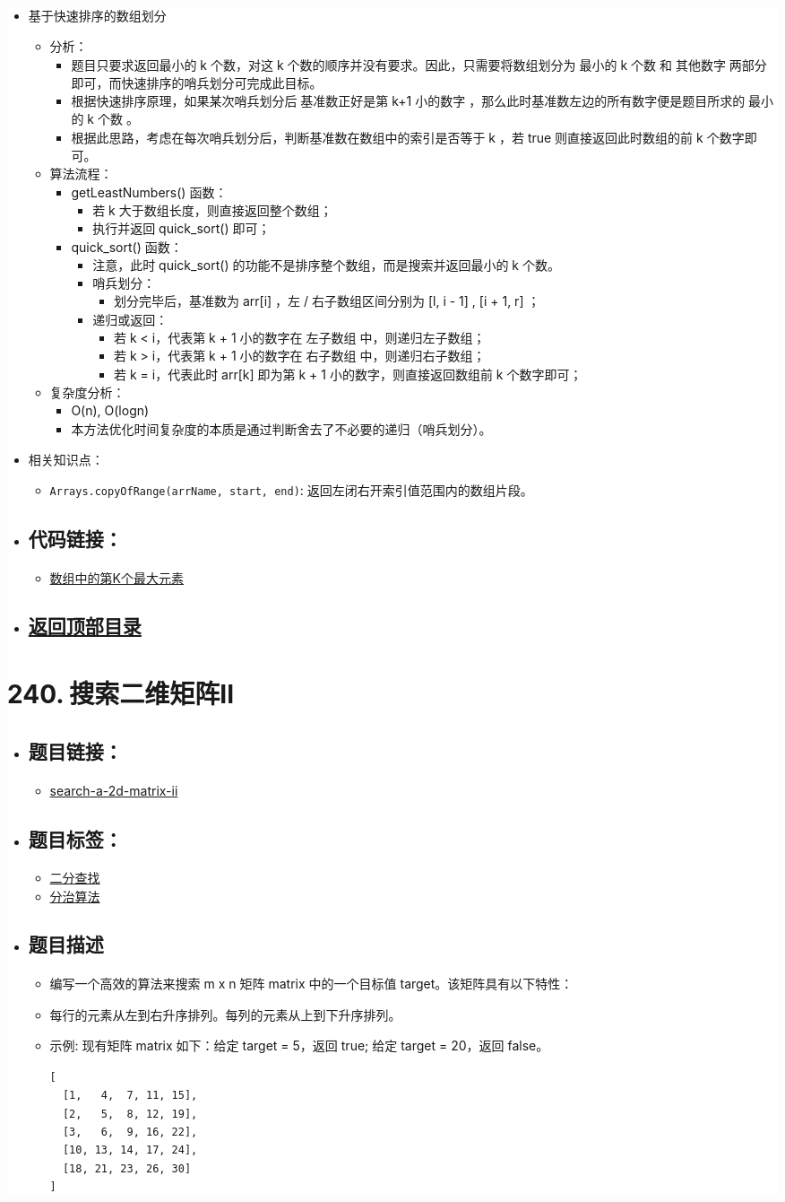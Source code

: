   - 基于快速排序的数组划分
    - 分析：
      - 题目只要求返回最小的 k 个数，对这 k 个数的顺序并没有要求。因此，只需要将数组划分为 最小的 k 个数 和 其他数字 两部分即可，而快速排序的哨兵划分可完成此目标。
      - 根据快速排序原理，如果某次哨兵划分后 基准数正好是第 k+1 小的数字 ，那么此时基准数左边的所有数字便是题目所求的 最小的 k 个数 。
      - 根据此思路，考虑在每次哨兵划分后，判断基准数在数组中的索引是否等于 k ，若 true 则直接返回此时数组的前 k 个数字即可。
    - 算法流程：
      - getLeastNumbers() 函数：
        - 若 k 大于数组长度，则直接返回整个数组；
        - 执行并返回 quick_sort() 即可；
      - quick_sort() 函数：
        - 注意，此时 quick_sort() 的功能不是排序整个数组，而是搜索并返回最小的 k 个数。
        - 哨兵划分：
          - 划分完毕后，基准数为 arr[i] ，左 / 右子数组区间分别为 [l, i - 1] , [i + 1, r] ；
        - 递归或返回：
          - 若 k < i，代表第 k + 1 小的数字在 左子数组 中，则递归左子数组；
          - 若 k > i，代表第 k + 1 小的数字在 右子数组 中，则递归右子数组；
          - 若 k = i，代表此时 arr[k] 即为第 k + 1 小的数字，则直接返回数组前 k 个数字即可；
    - 复杂度分析：
      - O(n), O(logn) 
      - 本方法优化时间复杂度的本质是通过判断舍去了不必要的递归（哨兵划分）。
  - 相关知识点：
    - `Arrays.copyOfRange(arrName, start, end)`: 返回左闭右开索引值范围内的数组片段。

- ## 代码链接：
  - [数组中的第K个最大元素](https://github.com/anliux/PracticePool/blob/master/LeetCode/src/0215-kth-largest-element-in-an-array.java)


* ## [返回顶部目录](#目录)




# 240. 搜索二维矩阵II
- ## 题目链接：
  - [search-a-2d-matrix-ii](https://leetcode-cn.com/problems/search-a-2d-matrix-ii/)

- ## 题目标签：
  - [二分查找](https://github.com/anliux/PracticePool/blob/master/LeetCode/docs/Binary%20Search.md)
  - [分治算法](https://github.com/anliux/PracticePool/blob/master/LeetCode/docs/Divide%20and%20Conquer.md)
  
- ## 题目描述
  - 编写一个高效的算法来搜索 m x n 矩阵 matrix 中的一个目标值 target。该矩阵具有以下特性：
  - 每行的元素从左到右升序排列。每列的元素从上到下升序排列。
  - 示例: 现有矩阵 matrix 如下：给定 target = 5，返回 true; 给定 target = 20，返回 false。

    ```html
    [
      [1,   4,  7, 11, 15],
      [2,   5,  8, 12, 19],
      [3,   6,  9, 16, 22],
      [10, 13, 14, 17, 24],
      [18, 21, 23, 26, 30]
    ]
    ```
